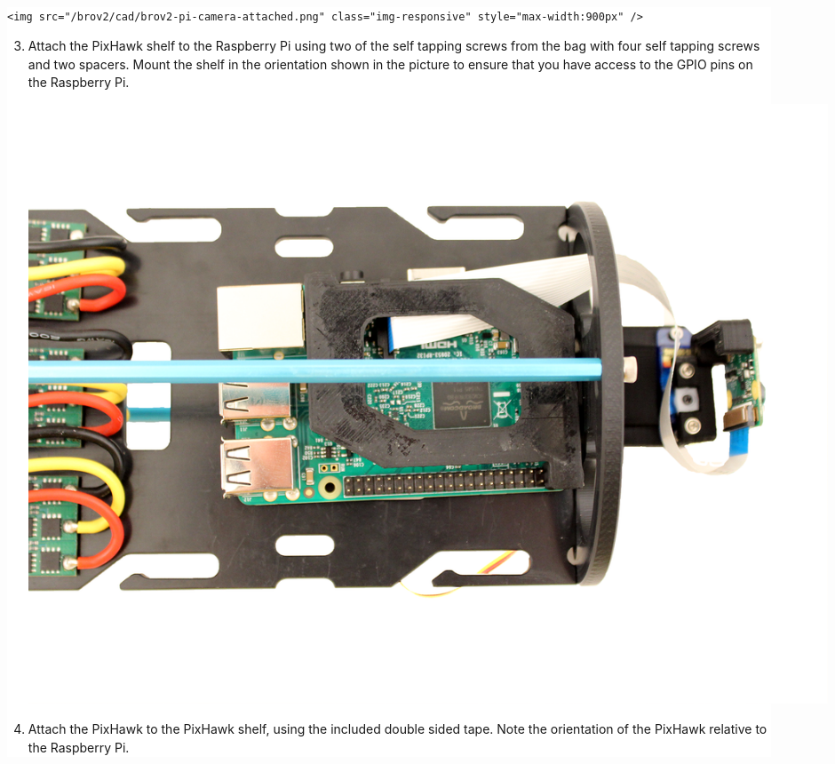 	<img src="/brov2/cad/brov2-pi-camera-attached.png" class="img-responsive" style="max-width:900px" />

3. Attach the PixHawk shelf to the Raspberry Pi using two of the self tapping screws from the bag with four self tapping screws and two spacers. Mount the shelf in the orientation shown in the picture to ensure that you have access to the GPIO pins on the Raspberry Pi.

	<img src="/brov2/cad/brov2-pixhawk-shelf-installed.png" class="img-responsive" style="max-width:900px" />

4. Attach the PixHawk to the PixHawk shelf, using the included double sided tape. Note the orientation of the PixHawk relative to the Raspberry Pi.
